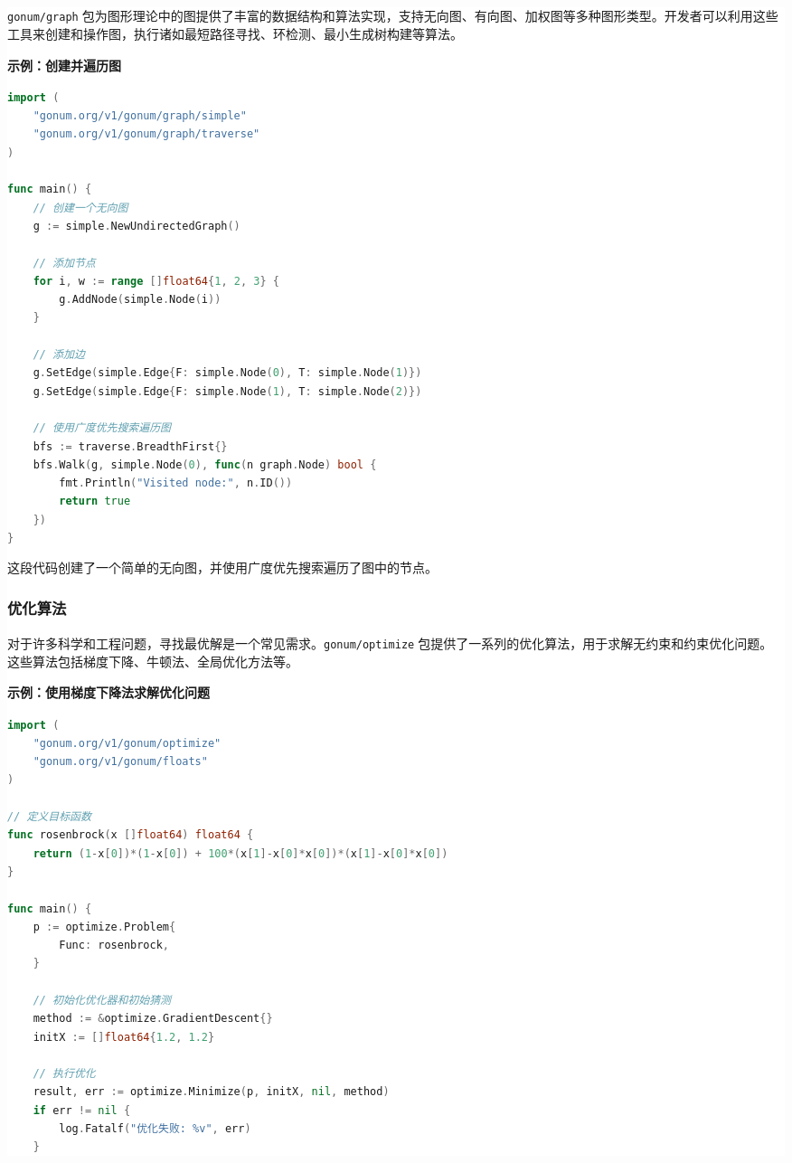 `gonum/graph` 包为图形理论中的图提供了丰富的数据结构和算法实现，支持无向图、有向图、加权图等多种图形类型。开发者可以利用这些工具来创建和操作图，执行诸如最短路径寻找、环检测、最小生成树构建等算法。

**示例：创建并遍历图**

```go
import (
    "gonum.org/v1/gonum/graph/simple"
    "gonum.org/v1/gonum/graph/traverse"
)

func main() {
    // 创建一个无向图
    g := simple.NewUndirectedGraph()

    // 添加节点
    for i, w := range []float64{1, 2, 3} {
        g.AddNode(simple.Node(i))
    }

    // 添加边
    g.SetEdge(simple.Edge{F: simple.Node(0), T: simple.Node(1)})
    g.SetEdge(simple.Edge{F: simple.Node(1), T: simple.Node(2)})

    // 使用广度优先搜索遍历图
    bfs := traverse.BreadthFirst{}
    bfs.Walk(g, simple.Node(0), func(n graph.Node) bool {
        fmt.Println("Visited node:", n.ID())
        return true
    })
}
```

这段代码创建了一个简单的无向图，并使用广度优先搜索遍历了图中的节点。

### 优化算法

对于许多科学和工程问题，寻找最优解是一个常见需求。`gonum/optimize` 包提供了一系列的优化算法，用于求解无约束和约束优化问题。这些算法包括梯度下降、牛顿法、全局优化方法等。

**示例：使用梯度下降法求解优化问题**

```go
import (
    "gonum.org/v1/gonum/optimize"
    "gonum.org/v1/gonum/floats"
)

// 定义目标函数
func rosenbrock(x []float64) float64 {
    return (1-x[0])*(1-x[0]) + 100*(x[1]-x[0]*x[0])*(x[1]-x[0]*x[0])
}

func main() {
    p := optimize.Problem{
        Func: rosenbrock,
    }

    // 初始化优化器和初始猜测
    method := &optimize.GradientDescent{}
    initX := []float64{1.2, 1.2}

    // 执行优化
    result, err := optimize.Minimize(p, initX, nil, method)
    if err != nil {
        log.Fatalf("优化失败: %v", err)
    }

```
